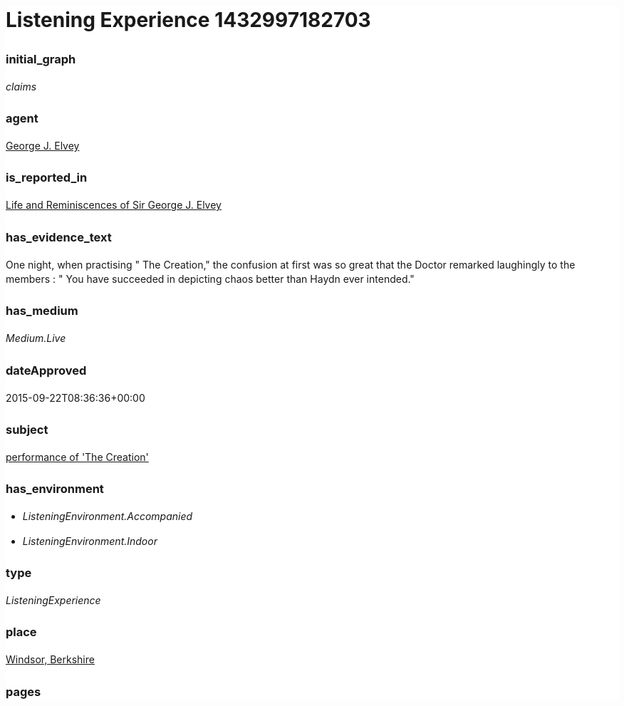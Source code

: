 # Listening Experience 1432997182703

### initial_graph


*claims*

### agent


[George J. Elvey](#George-J.-Elvey)

### is_reported_in


[Life and Reminiscences of Sir George J. Elvey](#Life-and-Reminiscences-of-Sir-George-J.-Elvey)

### has_evidence_text


One night, when practising " The Creation," the confusion at first was so great that the Doctor remarked laughingly to the members : " You have succeeded in depicting chaos better than Haydn ever intended."


### has_medium


*Medium.Live*

### dateApproved


2015-09-22T08:36:36+00:00

### subject


[performance of 'The Creation'](#performance-of-'The-Creation')

### has_environment

 - *ListeningEnvironment.Accompanied*

 - *ListeningEnvironment.Indoor*

### type


*ListeningExperience*

### place


[Windsor, Berkshire](#Windsor-Berkshire)

### pages
